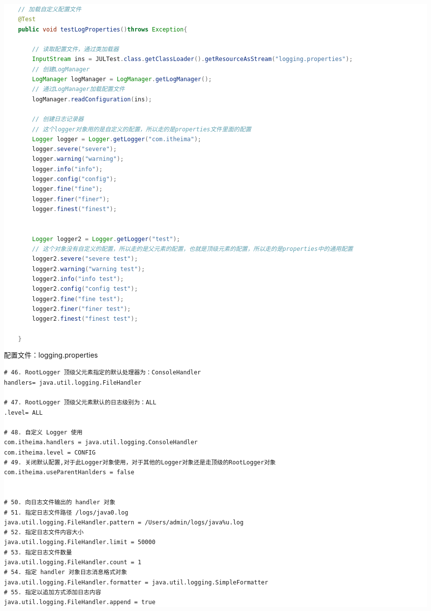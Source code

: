 ```java
	// 加载自定义配置文件
    @Test
    public void testLogProperties()throws Exception{

        // 读取配置文件，通过类加载器
        InputStream ins = JULTest.class.getClassLoader().getResourceAsStream("logging.properties");
        // 创建LogManager
        LogManager logManager = LogManager.getLogManager();
        // 通过LogManager加载配置文件
        logManager.readConfiguration(ins);

        // 创建日志记录器
    	// 这个logger对象用的是自定义的配置，所以走的是properties文件里面的配置
        Logger logger = Logger.getLogger("com.itheima");
        logger.severe("severe");
        logger.warning("warning");
        logger.info("info");
        logger.config("config");
        logger.fine("fine");
        logger.finer("finer");
        logger.finest("finest");


        Logger logger2 = Logger.getLogger("test");
    	// 这个对象没有自定义的配置，所以走的是父元素的配置，也就是顶级元素的配置，所以走的是properties中的通用配置
        logger2.severe("severe test");
        logger2.warning("warning test");
        logger2.info("info test");
        logger2.config("config test");
        logger2.fine("fine test");
        logger2.finer("finer test");
        logger2.finest("finest test");

    }
```

配置文件：logging.properties

```properties
# 46. RootLogger 顶级父元素指定的默认处理器为：ConsoleHandler
handlers= java.util.logging.FileHandler

# 47. RootLogger 顶级父元素默认的日志级别为：ALL
.level= ALL

# 48. 自定义 Logger 使用
com.itheima.handlers = java.util.logging.ConsoleHandler
com.itheima.level = CONFIG
# 49. 关闭默认配置,对于此Logger对象使用，对于其他的Logger对象还是走顶级的RootLogger对象
com.itheima.useParentHanlders = false


# 50. 向日志文件输出的 handler 对象
# 51. 指定日志文件路径 /logs/java0.log
java.util.logging.FileHandler.pattern = /Users/admin/logs/java%u.log
# 52. 指定日志文件内容大小
java.util.logging.FileHandler.limit = 50000
# 53. 指定日志文件数量
java.util.logging.FileHandler.count = 1
# 54. 指定 handler 对象日志消息格式对象
java.util.logging.FileHandler.formatter = java.util.logging.SimpleFormatter
# 55. 指定以追加方式添加日志内容
java.util.logging.FileHandler.append = true

```